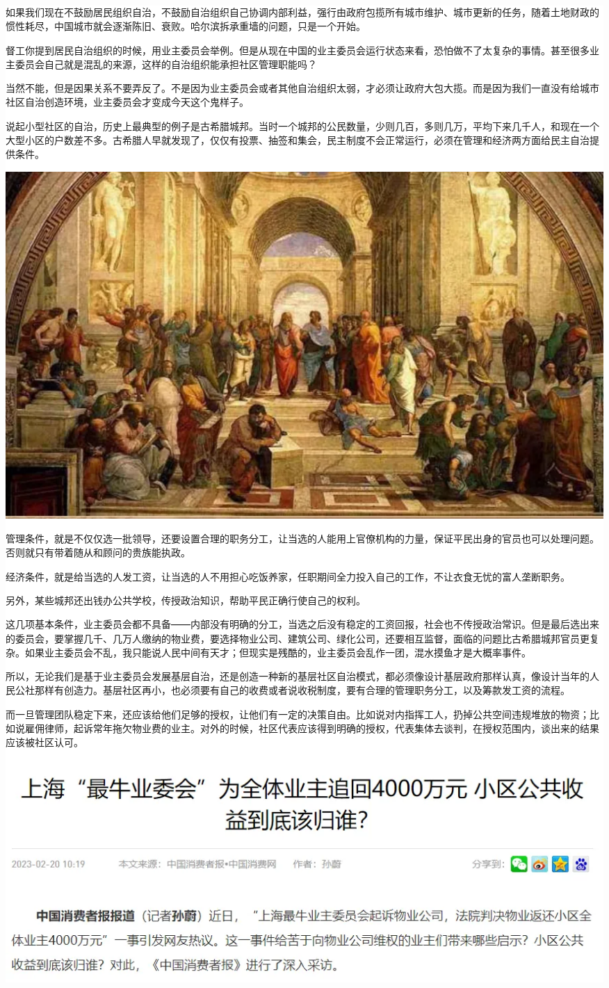 如果我们现在不鼓励居民组织自治，不鼓励自治组织自己协调内部利益，强行由政府包揽所有城市维护、城市更新的任务，随着土地财政的惯性耗尽，中国城市就会逐渐陈旧、衰败。哈尔滨拆承重墙的问题，只是一个开始。

督工你提到居民自治组织的时候，用业主委员会举例。但是从现在中国的业主委员会运行状态来看，恐怕做不了太复杂的事情。甚至很多业主委员会自己就是混乱的来源，这样的自治组织能承担社区管理职能吗？

当然不能，但是因果关系不要弄反了。不是因为业主委员会或者其他自治组织太弱，才必须让政府大包大揽。而是因为我们一直没有给城市社区自治创造环境，业主委员会才变成今天这个鬼样子。

说起小型社区的自治，历史上最典型的例子是古希腊城邦。当时一个城邦的公民数量，少则几百，多则几万，平均下来几千人，和现在一个大型小区的户数差不多。古希腊人早就发现了，仅仅有投票、抽签和集会，民主制度不会正常运行，必须在管理和经济两方面给民主自治提供条件。

![](/images/btnews/0501_0600/0592/b094aeac-cf12-4d72-8f00-cacfb9dbacc4.webp)

管理条件，就是不仅仅选一批领导，还要设置合理的职务分工，让当选的人能用上官僚机构的力量，保证平民出身的官员也可以处理问题。否则就只有带着随从和顾问的贵族能执政。

经济条件，就是给当选的人发工资，让当选的人不用担心吃饭养家，任职期间全力投入自己的工作，不让衣食无忧的富人垄断职务。

另外，某些城邦还出钱办公共学校，传授政治知识，帮助平民正确行使自己的权利。

这几项基本条件，业主委员会都不具备——内部没有明确的分工，当选之后没有稳定的工资回报，社会也不传授政治常识。但是最后选出来的委员会，要掌握几千、几万人缴纳的物业费，要选择物业公司、建筑公司、绿化公司，还要相互监督，面临的问题比古希腊城邦官员更复杂。如果业主委员会不乱，我只能说人民中间有天才；但现实是残酷的，业主委员会乱作一团，混水摸鱼才是大概率事件。

所以，无论我们是基于业主委员会发展基层自治，还是创造一种新的基层社区自治模式，都必须像设计基层政府那样认真，像设计当年的人民公社那样有创造力。基层社区再小，也必须要有自己的收费或者说收税制度，要有合理的管理职务分工，以及筹款发工资的流程。

而一旦管理团队稳定下来，还应该给他们足够的授权，让他们有一定的决策自由。比如说对内指挥工人，扔掉公共空间违规堆放的物资；比如说雇佣律师，起诉常年拖欠物业费的业主。对外的时候，社区代表应该得到明确的授权，代表集体去谈判，在授权范围内，谈出来的结果应该被社区认可。

![](/images/btnews/0501_0600/0592/ca8442de-dbbd-41a4-a914-03d8f97044b8.webp)